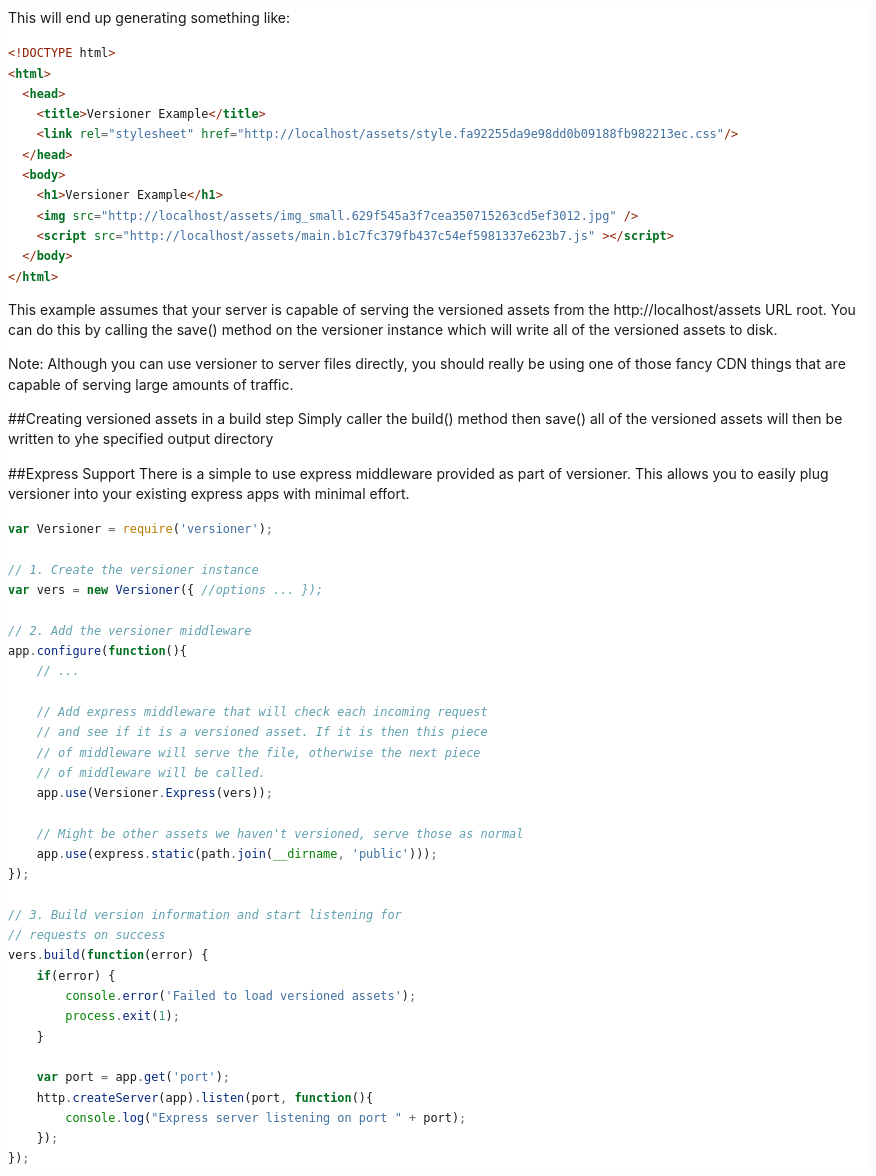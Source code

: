 This will end up generating something like:
```html
<!DOCTYPE html>
<html>
  <head>
    <title>Versioner Example</title>
    <link rel="stylesheet" href="http://localhost/assets/style.fa92255da9e98dd0b09188fb982213ec.css"/>
  </head>
  <body>
    <h1>Versioner Example</h1>
    <img src="http://localhost/assets/img_small.629f545a3f7cea350715263cd5ef3012.jpg" />
    <script src="http://localhost/assets/main.b1c7fc379fb437c54ef5981337e623b7.js" ></script>
  </body>
</html>
```

This example assumes that your server is capable of serving the versioned assets from
the http://localhost/assets URL root. You can do this by calling the save() method on
the versioner instance which will write all of the versioned assets to disk.

Note: Although you can use versioner to server files directly, you should really be
using one of those fancy CDN things that are capable of serving large amounts of
traffic.

##Creating versioned assets in a build step
Simply caller the build() method then save() all of the versioned assets will
then be written to yhe specified output directory

##Express Support
There is a simple to use express middleware provided as part of versioner.  This allows you to
easily plug versioner into your existing express apps with minimal effort.

```javascript
var Versioner = require('versioner');

// 1. Create the versioner instance
var vers = new Versioner({ //options ... });

// 2. Add the versioner middleware
app.configure(function(){
    // ...

    // Add express middleware that will check each incoming request
    // and see if it is a versioned asset. If it is then this piece
    // of middleware will serve the file, otherwise the next piece
    // of middleware will be called.
    app.use(Versioner.Express(vers));

    // Might be other assets we haven't versioned, serve those as normal
    app.use(express.static(path.join(__dirname, 'public')));
});

// 3. Build version information and start listening for
// requests on success
vers.build(function(error) {
    if(error) {
        console.error('Failed to load versioned assets');
        process.exit(1);
    }

    var port = app.get('port');
    http.createServer(app).listen(port, function(){
        console.log("Express server listening on port " + port);
    });
});
```